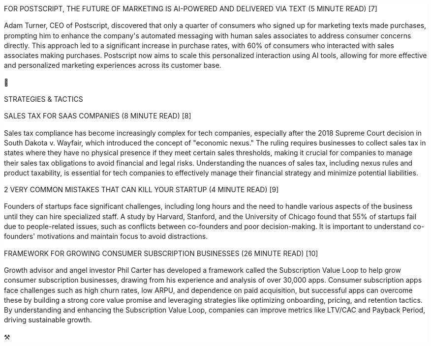  FOR POSTSCRIPT, THE FUTURE OF MARKETING IS AI-POWERED AND DELIVERED
VIA TEXT (5 MINUTE READ) [7] 

 Adam Turner, CEO of Postscript, discovered that only a quarter of
consumers who signed up for marketing texts made purchases, prompting
him to enhance the company's automated messaging with human sales
associates to address consumer concerns directly. This approach led to
a significant increase in purchase rates, with 60% of consumers who
interacted with sales associates making purchases. Postscript now aims
to scale this personalized interaction using AI tools, allowing for
more effective and personalized marketing experiences across its
customer base. 

🧠 

STRATEGIES & TACTICS

 SALES TAX FOR SAAS COMPANIES (8 MINUTE READ) [8] 

 Sales tax compliance has become increasingly complex for tech
companies, especially after the 2018 Supreme Court decision in South
Dakota v. Wayfair, which introduced the concept of "economic nexus."
The ruling requires businesses to collect sales tax in states where
they have no physical presence if they meet certain sales thresholds,
making it crucial for companies to manage their sales tax obligations
to avoid financial and legal risks. Understanding the nuances of sales
tax, including nexus rules and product taxability, is essential for
tech companies to effectively manage their financial strategy and
minimize potential liabilities. 

 2 VERY COMMON MISTAKES THAT CAN KILL YOUR STARTUP (4 MINUTE READ) [9]


 Founders of startups face significant challenges, including long
hours and the need to handle various aspects of the business until
they can hire specialized staff. A study by Harvard, Stanford, and the
University of Chicago found that 55% of startups fail due to
people-related issues, such as conflicts between co-founders and poor
decision-making. It is important to understand co-founders'
motivations and maintain focus to avoid distractions. 

 FRAMEWORK FOR GROWING CONSUMER SUBSCRIPTION BUSINESSES (26 MINUTE
READ) [10] 

 Growth advisor and angel investor Phil Carter has developed a
framework called the Subscription Value Loop to help grow consumer
subscription businesses, drawing from his experience and analysis of
over 30,000 apps. Consumer subscription apps face challenges such as
high churn rates, low ARPU, and dependence on paid acquisition, but
successful apps can overcome these by building a strong core value
promise and leveraging strategies like optimizing onboarding, pricing,
and retention tactics. By understanding and enhancing the Subscription
Value Loop, companies can improve metrics like LTV/CAC and Payback
Period, driving sustainable growth. 

⚒️ 
